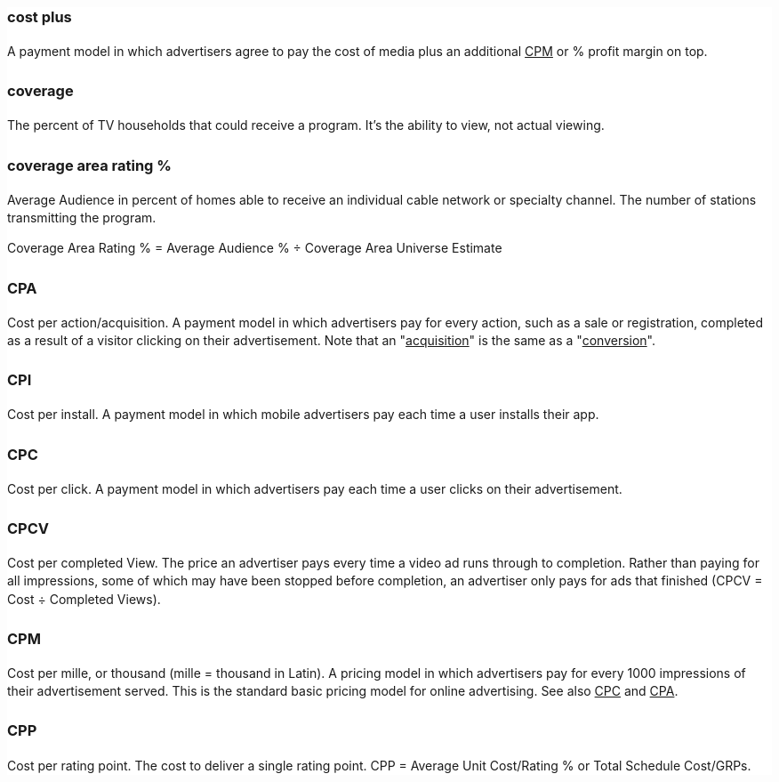 ### cost plus

A payment model in which advertisers agree to pay the cost of media plus
an additional [CPM](#cpm) or % profit margin on top.

### coverage

The percent of TV households that could receive a program. It’s the
ability to view, not actual viewing.

### coverage area rating %

Average Audience in percent of homes able to receive an individual cable
network or specialty channel. The number of stations transmitting the
program.

Coverage Area Rating % = Average Audience % ÷ Coverage Area Universe
Estimate

### CPA

Cost per action/acquisition. A payment model in which advertisers pay
for every action, such as a sale or registration, completed as a result
of a visitor clicking on their advertisement. Note that an
"[acquisition](#acquisition)" is the same as a "[conversion](#conversion)".

### CPI

Cost per install. A payment model in which mobile advertisers pay each
time a user installs their app.   

### CPC

Cost per click. A payment model in which advertisers pay each time a
user clicks on their advertisement.

### CPCV

Cost per completed View. The price an advertiser pays every time a video
ad runs through to completion. Rather than paying for all impressions,
some of which may have been stopped before completion, an advertiser
only pays for ads that finished (CPCV = Cost ÷ Completed Views).

### CPM

Cost per mille, or thousand (mille = thousand in Latin). A pricing model
in which advertisers pay for every 1000 impressions of their
advertisement served. This is the standard basic pricing model for
online advertising. See also [CPC](#cpc) and [CPA](#cpa).

### CPP

Cost per rating point. The cost to deliver a single rating point. CPP =
Average Unit Cost/Rating % or Total Schedule Cost/GRPs.
